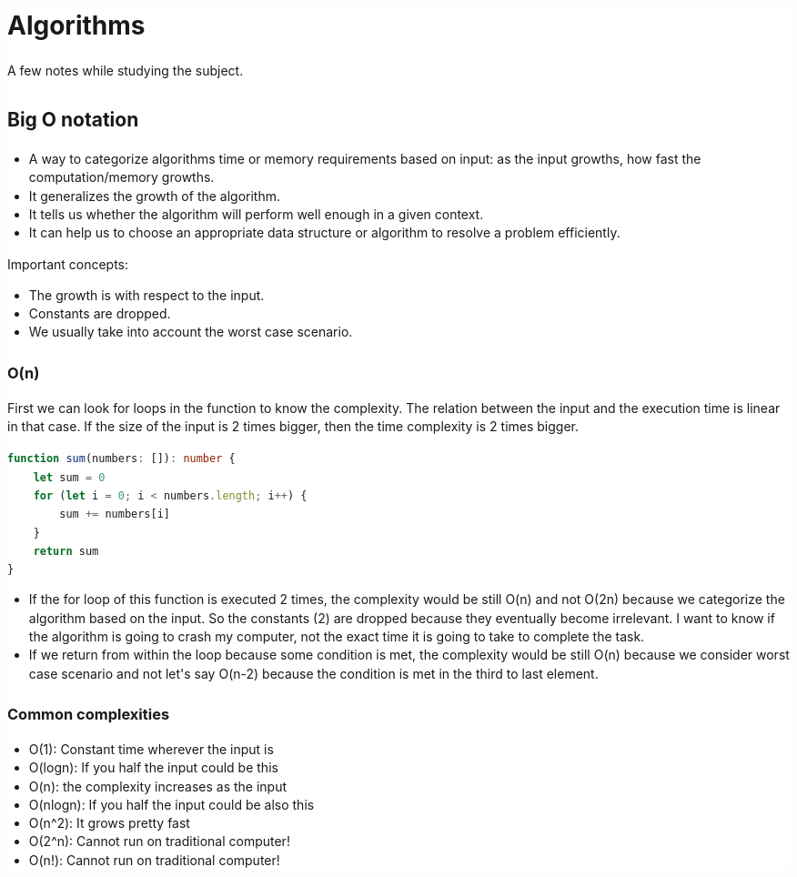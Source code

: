 # Algorithms

A few notes while studying the subject.

## Big O notation

-   A way to categorize algorithms time or memory requirements based on input: as the input growths, how fast the computation/memory growths.
-   It generalizes the growth of the algorithm.
-   It tells us whether the algorithm will perform well enough in a given context.
-   It can help us to choose an appropriate data structure or algorithm to resolve a problem efficiently.

Important concepts:

-   The growth is with respect to the input.
-   Constants are dropped.
-   We usually take into account the worst case scenario.

### O(n)

First we can look for loops in the function to know the complexity.
The relation between the input and the execution time is linear in that case. If the size of the input is 2 times bigger, then the time complexity is 2 times bigger.

```typescript
function sum(numbers: []): number {
    let sum = 0
    for (let i = 0; i < numbers.length; i++) {
        sum += numbers[i]
    }
    return sum
}
```

-   If the for loop of this function is executed 2 times, the complexity would be still O(n) and not O(2n) because we categorize the algorithm based on the input. So the constants (2) are dropped because they eventually become irrelevant.
    I want to know if the algorithm is going to crash my computer, not the exact time it is going to take to complete the task.
-   If we return from within the loop because some condition is met, the complexity would be still O(n) because we consider worst case scenario and not let's say O(n-2) because the condition is met in the third to last element.

### Common complexities

-   O(1): Constant time wherever the input is
-   O(logn): If you half the input could be this
-   O(n): the complexity increases as the input
-   O(nlogn): If you half the input could be also this
-   O(n^2): It grows pretty fast
-   O(2^n): Cannot run on traditional computer!
-   O(n!): Cannot run on traditional computer!
